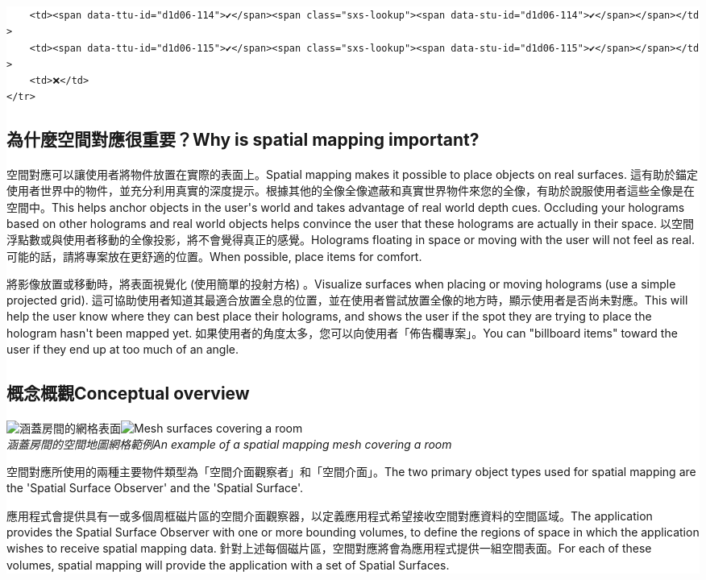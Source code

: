         <td><span data-ttu-id="d1d06-114">✔️</span><span class="sxs-lookup"><span data-stu-id="d1d06-114">✔️</span></span></td>
        <td><span data-ttu-id="d1d06-115">✔️</span><span class="sxs-lookup"><span data-stu-id="d1d06-115">✔️</span></span></td>
        <td>❌</td>
    </tr>
</table>


## <a name="why-is-spatial-mapping-important"></a><span data-ttu-id="d1d06-116">為什麼空間對應很重要？</span><span class="sxs-lookup"><span data-stu-id="d1d06-116">Why is spatial mapping important?</span></span>

<span data-ttu-id="d1d06-117">空間對應可以讓使用者將物件放置在實際的表面上。</span><span class="sxs-lookup"><span data-stu-id="d1d06-117">Spatial mapping makes it possible to place objects on real surfaces.</span></span> <span data-ttu-id="d1d06-118">這有助於錨定使用者世界中的物件，並充分利用真實的深度提示。根據其他的全像全像遮蔽和真實世界物件來您的全像，有助於說服使用者這些全像是在空間中。</span><span class="sxs-lookup"><span data-stu-id="d1d06-118">This helps anchor objects in the user's world and takes advantage of real world depth cues. Occluding your holograms based on other holograms and real world objects helps convince the user that these holograms are actually in their space.</span></span> <span data-ttu-id="d1d06-119">以空間浮點數或與使用者移動的全像投影，將不會覺得真正的感覺。</span><span class="sxs-lookup"><span data-stu-id="d1d06-119">Holograms floating in space or moving with the user will not feel as real.</span></span> <span data-ttu-id="d1d06-120">可能的話，請將專案放在更舒適的位置。</span><span class="sxs-lookup"><span data-stu-id="d1d06-120">When possible, place items for comfort.</span></span>

<span data-ttu-id="d1d06-121">將影像放置或移動時，將表面視覺化 (使用簡單的投射方格) 。</span><span class="sxs-lookup"><span data-stu-id="d1d06-121">Visualize surfaces when placing or moving holograms (use a simple projected grid).</span></span> <span data-ttu-id="d1d06-122">這可協助使用者知道其最適合放置全息的位置，並在使用者嘗試放置全像的地方時，顯示使用者是否尚未對應。</span><span class="sxs-lookup"><span data-stu-id="d1d06-122">This will help the user know where they can best place their holograms, and shows the user if the spot they are trying to place the hologram hasn't been mapped yet.</span></span> <span data-ttu-id="d1d06-123">如果使用者的角度太多，您可以向使用者「佈告欄專案」。</span><span class="sxs-lookup"><span data-stu-id="d1d06-123">You can "billboard items" toward the user if they end up at too much of an angle.</span></span>

## <a name="conceptual-overview"></a><span data-ttu-id="d1d06-124">概念概觀</span><span class="sxs-lookup"><span data-stu-id="d1d06-124">Conceptual overview</span></span>

<span data-ttu-id="d1d06-125">![涵蓋房間的網格表面](images/SurfaceReconstruction.jpg)</span><span class="sxs-lookup"><span data-stu-id="d1d06-125">![Mesh surfaces covering a room](images/SurfaceReconstruction.jpg)</span></span><br>
<span data-ttu-id="d1d06-126">*涵蓋房間的空間地圖網格範例*</span><span class="sxs-lookup"><span data-stu-id="d1d06-126">*An example of a spatial mapping mesh covering a room*</span></span>

<span data-ttu-id="d1d06-127">空間對應所使用的兩種主要物件類型為「空間介面觀察者」和「空間介面」。</span><span class="sxs-lookup"><span data-stu-id="d1d06-127">The two primary object types used for spatial mapping are the 'Spatial Surface Observer' and the 'Spatial Surface'.</span></span>

<span data-ttu-id="d1d06-128">應用程式會提供具有一或多個周框磁片區的空間介面觀察器，以定義應用程式希望接收空間對應資料的空間區域。</span><span class="sxs-lookup"><span data-stu-id="d1d06-128">The application provides the Spatial Surface Observer with one or more bounding volumes, to define the regions of space in which the application wishes to receive spatial mapping data.</span></span> <span data-ttu-id="d1d06-129">針對上述每個磁片區，空間對應將會為應用程式提供一組空間表面。</span><span class="sxs-lookup"><span data-stu-id="d1d06-129">For each of these volumes, spatial mapping will provide the application with a set of Spatial Surfaces.</span></span>
